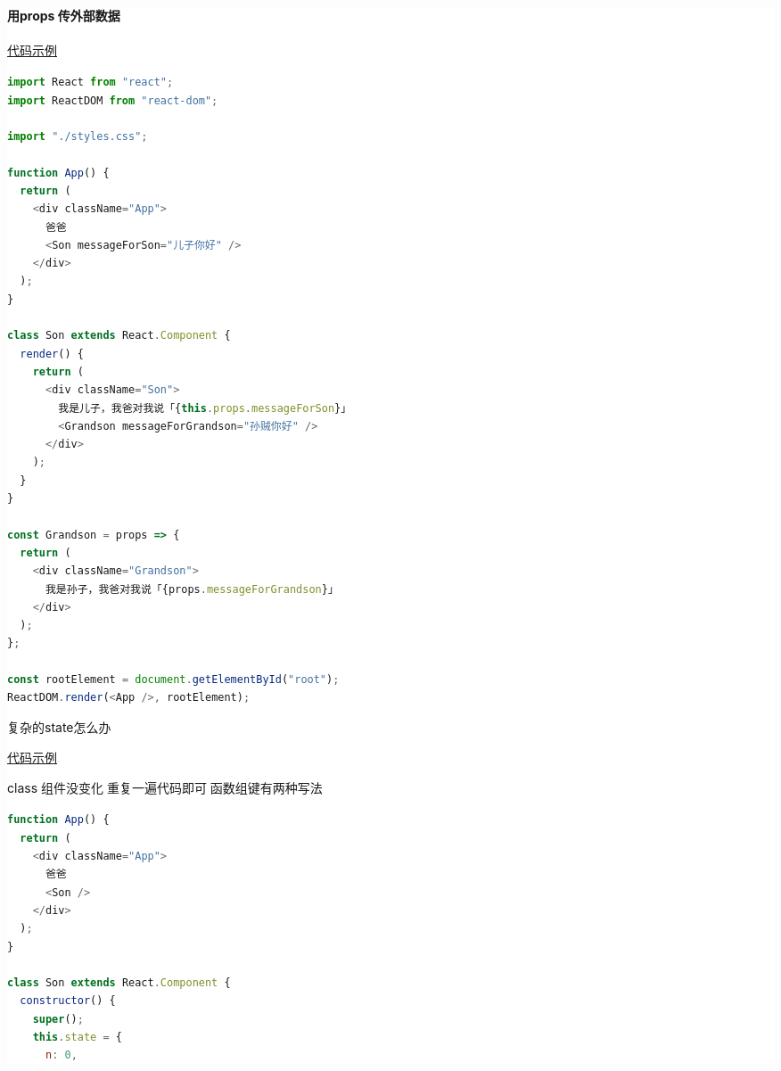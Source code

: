 

#### 用props 传外部数据

[代码示例](https://codesandbox.io/s/wild-currying-y6t17?file=/src/index.js:0-640)

```javascript
import React from "react";
import ReactDOM from "react-dom";

import "./styles.css";

function App() {
  return (
    <div className="App">
      爸爸
      <Son messageForSon="儿子你好" />
    </div>
  );
}

class Son extends React.Component {
  render() {
    return (
      <div className="Son">
        我是儿子，我爸对我说「{this.props.messageForSon}」
        <Grandson messageForGrandson="孙贼你好" />
      </div>
    );
  }
}

const Grandson = props => {
  return (
    <div className="Grandson">
      我是孙子，我爸对我说「{props.messageForGrandson}」
    </div>
  );
};

const rootElement = document.getElementById("root");
ReactDOM.render(<App />, rootElement);
```





复杂的state怎么办

[代码示例](https://codesandbox.io/s/vibrant-pond-4quli?file=/src/index.js)

class 组件没变化 重复一遍代码即可 函数组键有两种写法

```javascript
function App() {
  return (
    <div className="App">
      爸爸
      <Son />
    </div>
  );
}

class Son extends React.Component {
  constructor() {
    super();
    this.state = {
      n: 0,
```